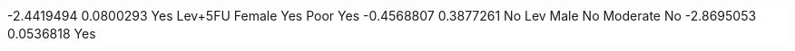 </td>
<td style="text-align:right;">
-2.4419494
</td>
<td style="text-align:right;">
0.0800293
</td>
</tr>
<tr>
<td style="text-align:left;">
Yes
</td>
<td style="text-align:left;">
Lev+5FU
</td>
<td style="text-align:left;">
Female
</td>
<td style="text-align:left;">
Yes
</td>
<td style="text-align:left;">
Poor
</td>
<td style="text-align:left;">
Yes
</td>
<td style="text-align:right;">
-0.4568807
</td>
<td style="text-align:right;">
0.3877261
</td>
</tr>
<tr>
<td style="text-align:left;">
No
</td>
<td style="text-align:left;">
Lev
</td>
<td style="text-align:left;">
Male
</td>
<td style="text-align:left;">
No
</td>
<td style="text-align:left;">
Moderate
</td>
<td style="text-align:left;">
No
</td>
<td style="text-align:right;">
-2.8695053
</td>
<td style="text-align:right;">
0.0536818
</td>
</tr>
<tr>
<td style="text-align:left;">
Yes
</td>